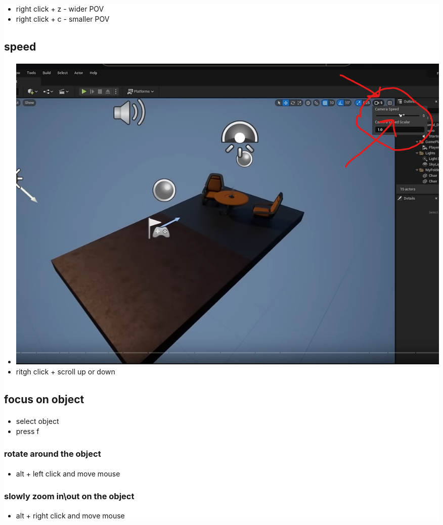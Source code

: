 - right click + z - wider POV
- right click + c - smaller POV

## speed

- <img src="./images/cam-speed.png">
- ritgh click + scroll up or down

## focus on object

- select object
- press f

### rotate around the object

- alt + left click and move mouse

### slowly zoom in\out on the object

- alt + right click and move mouse
